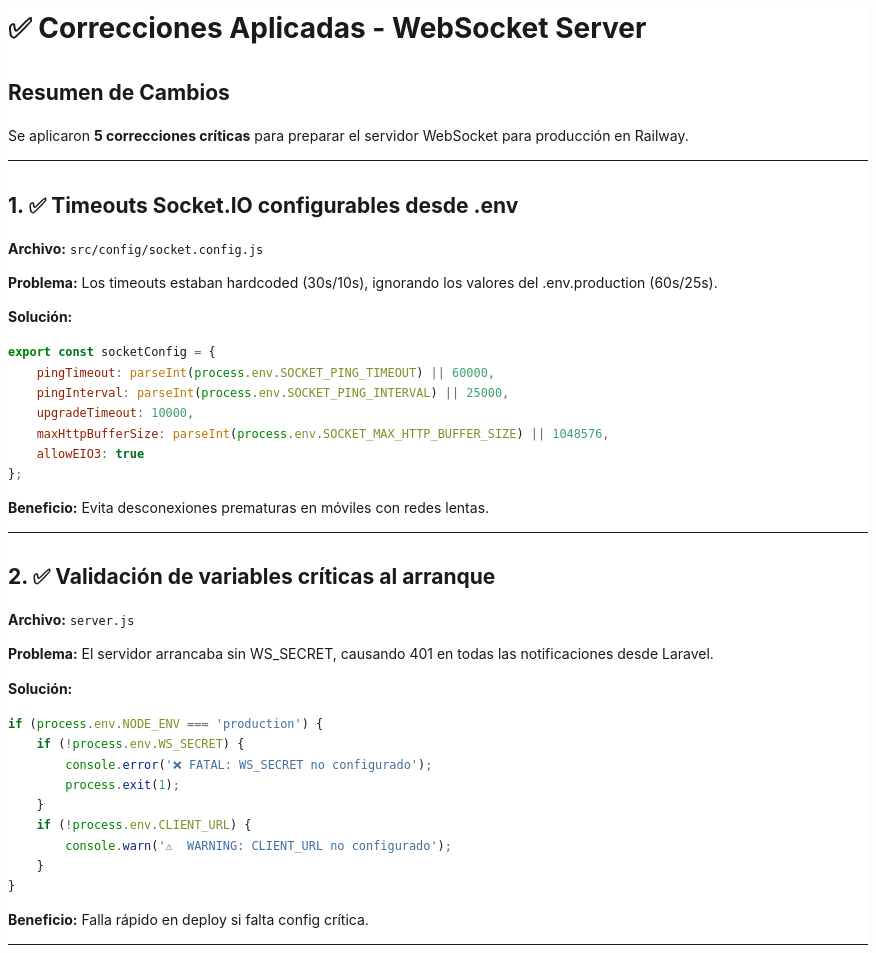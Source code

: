 # ✅ Correcciones Aplicadas - WebSocket Server

## Resumen de Cambios

Se aplicaron **5 correcciones críticas** para preparar el servidor WebSocket para producción en Railway.

---

## 1. ✅ Timeouts Socket.IO configurables desde .env

**Archivo:** `src/config/socket.config.js`

**Problema:** Los timeouts estaban hardcoded (30s/10s), ignorando los valores del .env.production (60s/25s).

**Solución:**
```javascript
export const socketConfig = {
    pingTimeout: parseInt(process.env.SOCKET_PING_TIMEOUT) || 60000,
    pingInterval: parseInt(process.env.SOCKET_PING_INTERVAL) || 25000,
    upgradeTimeout: 10000,
    maxHttpBufferSize: parseInt(process.env.SOCKET_MAX_HTTP_BUFFER_SIZE) || 1048576,
    allowEIO3: true
};
```

**Beneficio:** Evita desconexiones prematuras en móviles con redes lentas.

---

## 2. ✅ Validación de variables críticas al arranque

**Archivo:** `server.js`

**Problema:** El servidor arrancaba sin WS_SECRET, causando 401 en todas las notificaciones desde Laravel.

**Solución:**
```javascript
if (process.env.NODE_ENV === 'production') {
    if (!process.env.WS_SECRET) {
        console.error('❌ FATAL: WS_SECRET no configurado');
        process.exit(1);
    }
    if (!process.env.CLIENT_URL) {
        console.warn('⚠️  WARNING: CLIENT_URL no configurado');
    }
}
```

**Beneficio:** Falla rápido en deploy si falta config crítica.

---
